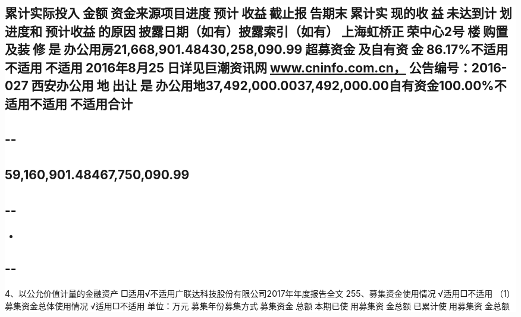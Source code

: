 累计实际投入
金额
资金来源项目进度
预计
收益
截止报
告期末
累计实
现的收
益
未达到计
划进度和
预计收益
的原因
披露日期（如有）披露索引（如有）
上海虹桥正
荣中心2号
楼
购置及装
修
是
办公用房21,668,901.48430,258,090.99
超募资金
及自有资
金
86.17%不适用不适用
不适用
2016年8月25
日详见巨潮资讯网
www.cninfo.com.cn，
公告编号：2016-027
西安办公用
地
出让
是
办公用地37,492,000.0037,492,000.00自有资金100.00%不适用不适用
不适用合计
--
--
--
59,160,901.48467,750,090.99
--
--
-
-
--
----
4、以公允价值计量的金融资产
□适用√不适用广联达科技股份有限公司2017年年度报告全文
255、募集资金使用情况
√适用□不适用
（1）募集资金总体使用情况
√适用□不适用
单位：万元
募集年份募集方式
募集资金
总额
本期已使
用募集资
金总额
已累计使
用募集资
金总额